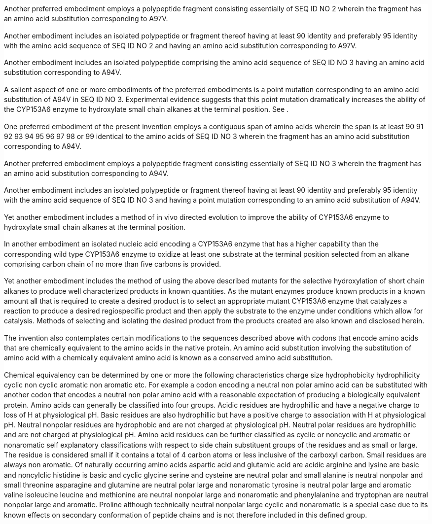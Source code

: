Another preferred embodiment employs a polypeptide fragment consisting essentially of SEQ ID NO 2 wherein the fragment has an amino acid substitution corresponding to A97V.

Another embodiment includes an isolated polypeptide or fragment thereof having at least 90 identity and preferably 95 identity with the amino acid sequence of SEQ ID NO 2 and having an amino acid substitution corresponding to A97V.

Another embodiment includes an isolated polypeptide comprising the amino acid sequence of SEQ ID NO 3 having an amino acid substitution corresponding to A94V.

A salient aspect of one or more embodiments of the preferred embodiments is a point mutation corresponding to an amino acid substitution of A94V in SEQ ID NO 3. Experimental evidence suggests that this point mutation dramatically increases the ability of the CYP153A6 enzyme to hydroxylate small chain alkanes at the terminal position. See .

One preferred embodiment of the present invention employs a contiguous span of amino acids wherein the span is at least 90 91 92 93 94 95 96 97 98 or 99 identical to the amino acids of SEQ ID NO 3 wherein the fragment has an amino acid substitution corresponding to A94V.

Another preferred embodiment employs a polypeptide fragment consisting essentially of SEQ ID NO 3 wherein the fragment has an amino acid substitution corresponding to A94V.

Another embodiment includes an isolated polypeptide or fragment thereof having at least 90 identity and preferably 95 identity with the amino acid sequence of SEQ ID NO 3 and having a point mutation corresponding to an amino acid substitution of A94V.

Yet another embodiment includes a method of in vivo directed evolution to improve the ability of CYP153A6 enzyme to hydroxylate small chain alkanes at the terminal position.

In another embodiment an isolated nucleic acid encoding a CYP153A6 enzyme that has a higher capability than the corresponding wild type CYP153A6 enzyme to oxidize at least one substrate at the terminal position selected from an alkane comprising carbon chain of no more than five carbons is provided.

Yet another embodiment includes the method of using the above described mutants for the selective hydroxylation of short chain alkanes to produce well characterized products in known quantities. As the mutant enzymes produce known products in a known amount all that is required to create a desired product is to select an appropriate mutant CYP153A6 enzyme that catalyzes a reaction to produce a desired regiospecific product and then apply the substrate to the enzyme under conditions which allow for catalysis. Methods of selecting and isolating the desired product from the products created are also known and disclosed herein.

The invention also contemplates certain modifications to the sequences described above with codons that encode amino acids that are chemically equivalent to the amino acids in the native protein. An amino acid substitution involving the substitution of amino acid with a chemically equivalent amino acid is known as a conserved amino acid substitution.

Chemical equivalency can be determined by one or more the following characteristics charge size hydrophobicity hydrophilicity cyclic non cyclic aromatic non aromatic etc. For example a codon encoding a neutral non polar amino acid can be substituted with another codon that encodes a neutral non polar amino acid with a reasonable expectation of producing a biologically equivalent protein. Amino acids can generally be classified into four groups. Acidic residues are hydrophillic and have a negative charge to loss of H at physiological pH. Basic residues are also hydrophillic but have a positive charge to association with H at physiological pH. Neutral nonpolar residues are hydrophobic and are not charged at physiological pH. Neutral polar residues are hydrophillic and are not charged at physiological pH. Amino acid residues can be further classified as cyclic or noncyclic and aromatic or nonaromatic self explanatory classifications with respect to side chain substituent groups of the residues and as small or large. The residue is considered small if it contains a total of 4 carbon atoms or less inclusive of the carboxyl carbon. Small residues are always non aromatic. Of naturally occurring amino acids aspartic acid and glutamic acid are acidic arginine and lysine are basic and noncylclic histidine is basic and cyclic glycine serine and cysteine are neutral polar and small alanine is neutral nonpolar and small threonine asparagine and glutamine are neutral polar large and nonaromatic tyrosine is neutral polar large and aromatic valine isoleucine leucine and methionine are neutral nonpolar large and nonaromatic and phenylalanine and tryptophan are neutral nonpolar large and aromatic. Proline although technically neutral nonpolar large cyclic and nonaromatic is a special case due to its known effects on secondary conformation of peptide chains and is not therefore included in this defined group.
